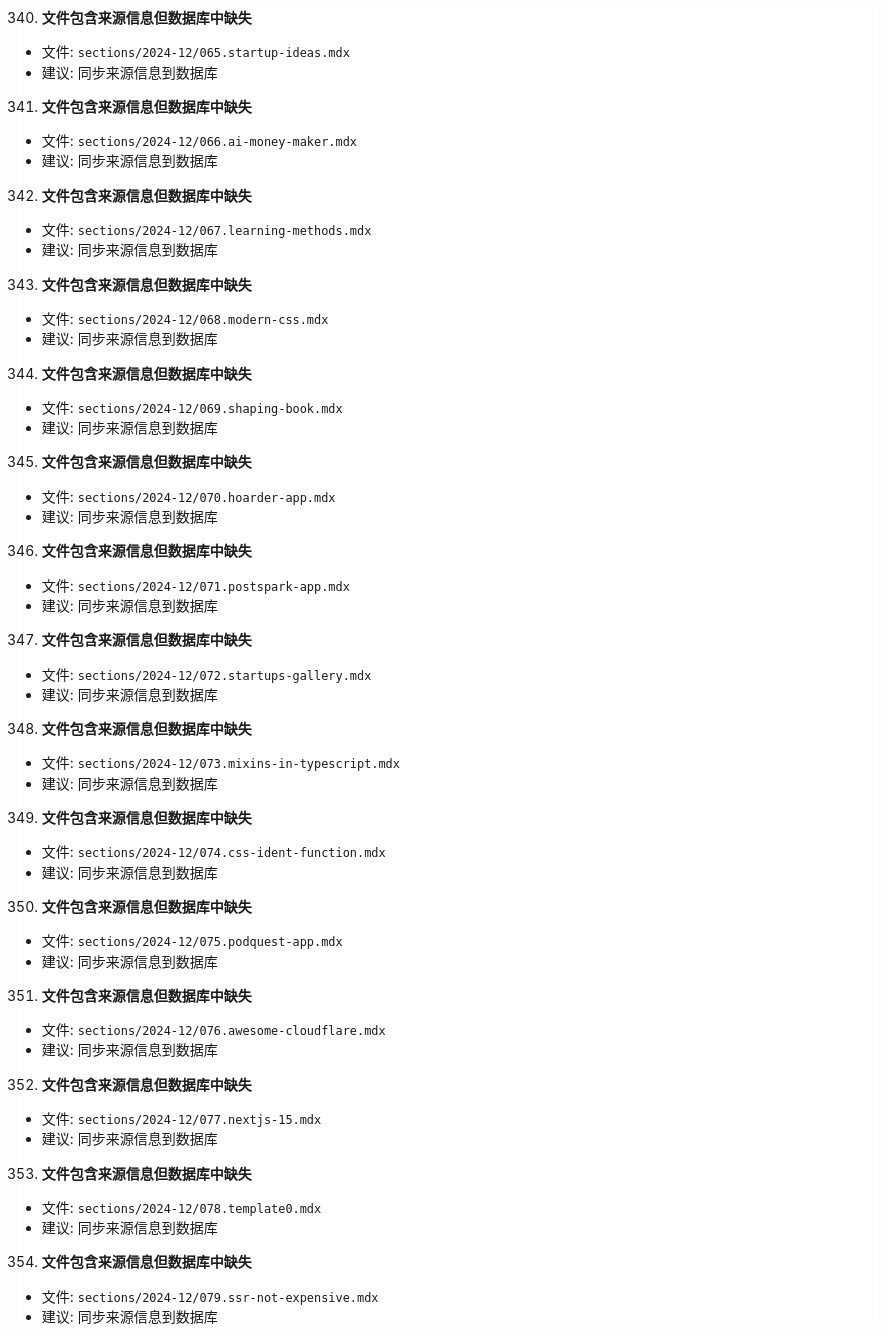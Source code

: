 340. **文件包含来源信息但数据库中缺失**
   - 文件: `sections/2024-12/065.startup-ideas.mdx`
   - 建议: 同步来源信息到数据库

341. **文件包含来源信息但数据库中缺失**
   - 文件: `sections/2024-12/066.ai-money-maker.mdx`
   - 建议: 同步来源信息到数据库

342. **文件包含来源信息但数据库中缺失**
   - 文件: `sections/2024-12/067.learning-methods.mdx`
   - 建议: 同步来源信息到数据库

343. **文件包含来源信息但数据库中缺失**
   - 文件: `sections/2024-12/068.modern-css.mdx`
   - 建议: 同步来源信息到数据库

344. **文件包含来源信息但数据库中缺失**
   - 文件: `sections/2024-12/069.shaping-book.mdx`
   - 建议: 同步来源信息到数据库

345. **文件包含来源信息但数据库中缺失**
   - 文件: `sections/2024-12/070.hoarder-app.mdx`
   - 建议: 同步来源信息到数据库

346. **文件包含来源信息但数据库中缺失**
   - 文件: `sections/2024-12/071.postspark-app.mdx`
   - 建议: 同步来源信息到数据库

347. **文件包含来源信息但数据库中缺失**
   - 文件: `sections/2024-12/072.startups-gallery.mdx`
   - 建议: 同步来源信息到数据库

348. **文件包含来源信息但数据库中缺失**
   - 文件: `sections/2024-12/073.mixins-in-typescript.mdx`
   - 建议: 同步来源信息到数据库

349. **文件包含来源信息但数据库中缺失**
   - 文件: `sections/2024-12/074.css-ident-function.mdx`
   - 建议: 同步来源信息到数据库

350. **文件包含来源信息但数据库中缺失**
   - 文件: `sections/2024-12/075.podquest-app.mdx`
   - 建议: 同步来源信息到数据库

351. **文件包含来源信息但数据库中缺失**
   - 文件: `sections/2024-12/076.awesome-cloudflare.mdx`
   - 建议: 同步来源信息到数据库

352. **文件包含来源信息但数据库中缺失**
   - 文件: `sections/2024-12/077.nextjs-15.mdx`
   - 建议: 同步来源信息到数据库

353. **文件包含来源信息但数据库中缺失**
   - 文件: `sections/2024-12/078.template0.mdx`
   - 建议: 同步来源信息到数据库

354. **文件包含来源信息但数据库中缺失**
   - 文件: `sections/2024-12/079.ssr-not-expensive.mdx`
   - 建议: 同步来源信息到数据库
